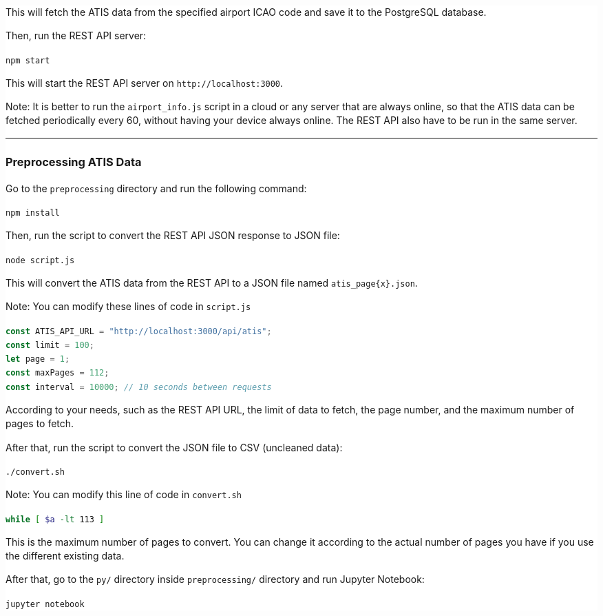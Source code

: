 This will fetch the ATIS data from the specified airport ICAO code and save it to the PostgreSQL database.

Then, run the REST API server:
```bash
npm start
```
This will start the REST API server on `http://localhost:3000`.

Note: It is better to run the `airport_info.js` script in a cloud or any server that are always online, so that the ATIS data can be fetched periodically every 60, without having your device always online. The REST API also have to be run in the same server.

---

### Preprocessing ATIS Data
Go to the `preprocessing` directory and run the following command:
```bash
npm install
```

Then, run the script to convert the REST API JSON response to JSON file:
```bash
node script.js
```

This will convert the ATIS data from the REST API to a JSON file named `atis_page{x}.json`.

Note: You can modify these lines of code in `script.js`

```javascript
const ATIS_API_URL = "http://localhost:3000/api/atis";
const limit = 100;
let page = 1;
const maxPages = 112;
const interval = 10000; // 10 seconds between requests
```

According to your needs, such as the REST API URL, the limit of data to fetch, the page number, and the maximum number of pages to fetch.

After that, run the script to convert the JSON file to CSV (uncleaned data):
```bash
./convert.sh
```

Note: You can modify this line of code in `convert.sh`

```bash
while [ $a -lt 113 ]
```

This is the maximum number of pages to convert. You can change it according to the actual number of pages you have if you use the different existing data. 

After that, go to the `py/` directory inside `preprocessing/` directory and run Jupyter Notebook:
```bash
jupyter notebook
```
